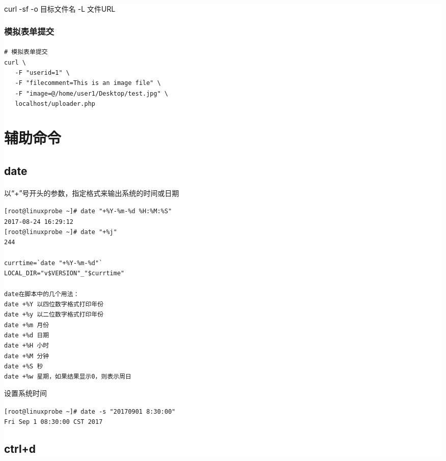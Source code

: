 curl -sf -o 目标文件名 -L 文件URL

### 模拟表单提交

```
# 模拟表单提交
curl \
   -F "userid=1" \
   -F "filecomment=This is an image file" \
   -F "image=@/home/user1/Desktop/test.jpg" \
   localhost/uploader.php
```







# 辅助命令

## date

以“+”号开头的参数，指定格式来输出系统的时间或日期

```shell
[root@linuxprobe ~]# date "+%Y-%m-%d %H:%M:%S"
2017-08-24 16:29:12
[root@linuxprobe ~]# date "+%j"
244

currtime=`date "+%Y-%m-%d"`
LOCAL_DIR="v$VERSION"_"$currtime"

date在脚本中的几个用法：
date +%Y 以四位数字格式打印年份
date +%y 以二位数字格式打印年份
date +%m 月份
date +%d 日期
date +%H 小时
date +%M 分钟
date +%S 秒
date +%w 星期，如果结果显示0，则表示周日
```

设置系统时间

```shell
[root@linuxprobe ~]# date -s "20170901 8:30:00"
Fri Sep 1 08:30:00 CST 2017
```



 


## ctrl+d
